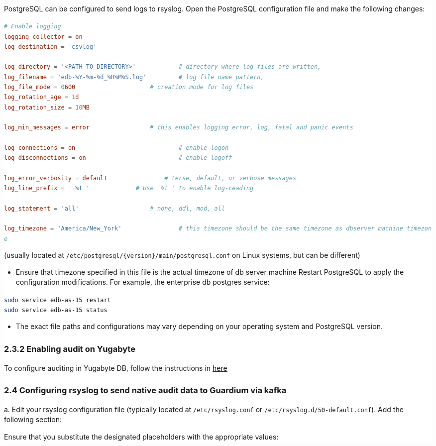 PostgreSQL can be configured to send logs to rsyslog. Open the PostgreSQL configuration file and make the following changes: 

```conf
# Enable logging
logging_collector = on
log_destination = 'csvlog'			

log_directory = '<PATH_TO_DIRECTORY>'            # directory where log files are written,
log_filename = 'edb-%Y-%m-%d_%H%M%S.log'         # log file name pattern,
log_file_mode = 0600			         # creation mode for log files
log_rotation_age = 1d			     
log_rotation_size = 10MB
		     
log_min_messages = error		         # this enables logging error, log, fatal and panic events

log_connections = on                             # enable logon
log_disconnections = on                          # enable logoff

log_error_verbosity = default		         # terse, default, or verbose messages
log_line_prefix = ' %t '			 # Use '%t ' to enable log-reading

log_statement = 'all'			         # none, ddl, mod, all
    
log_timezone = 'America/New_York'                # this timezone should be the same timezone as dbserver machine timezone   
```
(usually located at `/etc/postgresql/{version}/main/postgresql.conf` on Linux systems, but can be different)
* Ensure that timezone specified in this file is the actual timezone of db server machine
Restart PostgreSQL to apply the configuration modifications.
For example, the enterprise db postgres service: 

```bash
sudo service edb-as-15 restart
sudo service edb-as-15 status
```

- The exact file paths and configurations may vary depending on your operating system and PostgreSQL version.

### 2.3.2 Enabling audit on Yugabyte
To configure auditing in Yugabyte DB, follow the instructions in [here](../filter-plugin/logstash-filter-yugabyte-guardium/README.md#2-enabling-the-audit-logs)

### 2.4 Configuring rsyslog to send native audit data to Guardium via kafka 

a. Edit your rsyslog configuration file (typically located at `/etc/rsyslog.conf` or `/etc/rsyslog.d/50-default.conf`).
Add the following section:

Ensure that you substitute the designated placeholders with the appropriate values:
